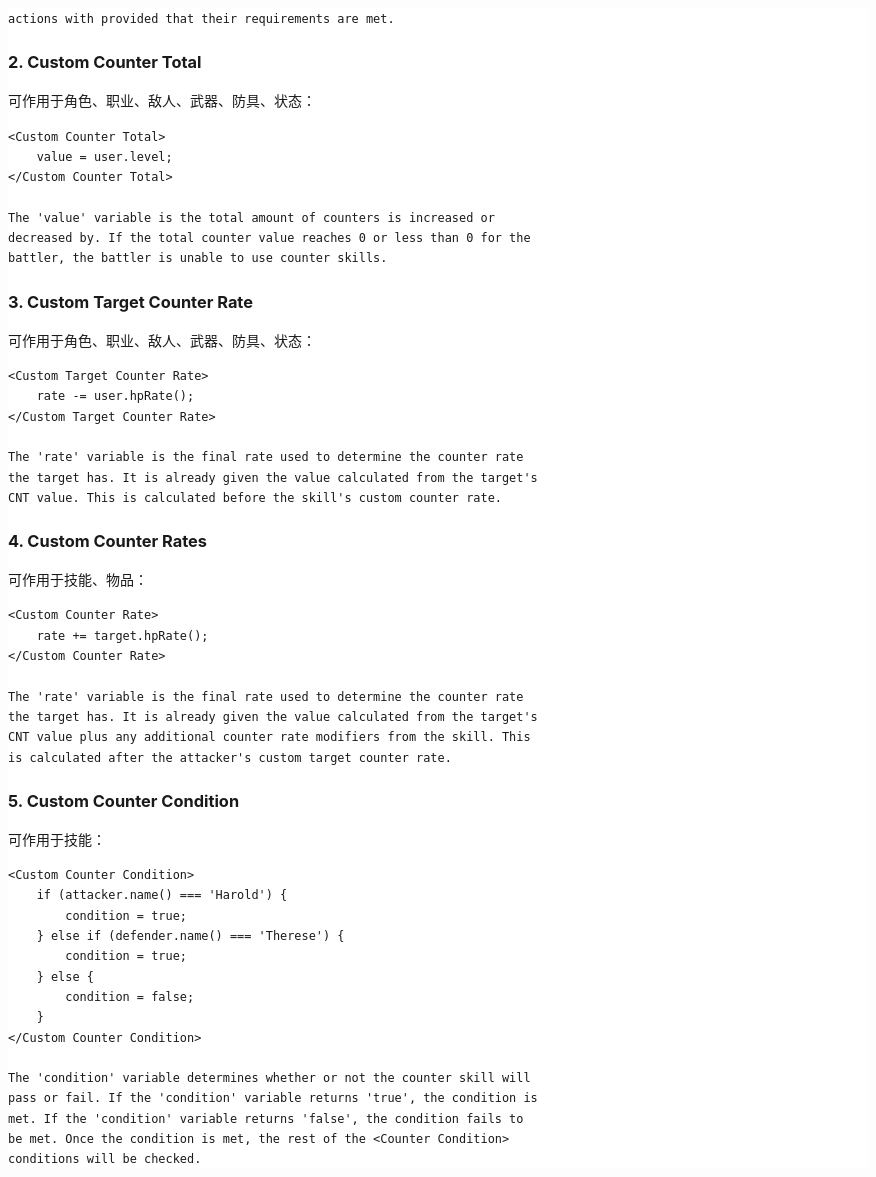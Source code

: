 ```
actions with provided that their requirements are met.
```

### 2. Custom Counter Total

可作用于角色、职业、敌人、武器、防具、状态：
```
<Custom Counter Total>
    value = user.level;
</Custom Counter Total>

The 'value' variable is the total amount of counters is increased or
decreased by. If the total counter value reaches 0 or less than 0 for the
battler, the battler is unable to use counter skills.
```

### 3. Custom Target Counter Rate

可作用于角色、职业、敌人、武器、防具、状态：
```
<Custom Target Counter Rate>
    rate -= user.hpRate();
</Custom Target Counter Rate>

The 'rate' variable is the final rate used to determine the counter rate
the target has. It is already given the value calculated from the target's
CNT value. This is calculated before the skill's custom counter rate.
```

### 4. Custom Counter Rates

可作用于技能、物品：
```
<Custom Counter Rate>
    rate += target.hpRate();
</Custom Counter Rate>

The 'rate' variable is the final rate used to determine the counter rate
the target has. It is already given the value calculated from the target's
CNT value plus any additional counter rate modifiers from the skill. This
is calculated after the attacker's custom target counter rate.
```

### 5. Custom Counter Condition

可作用于技能：
```
<Custom Counter Condition>
    if (attacker.name() === 'Harold') {
        condition = true;
    } else if (defender.name() === 'Therese') {
        condition = true;
    } else {
        condition = false;
    }
</Custom Counter Condition>

The 'condition' variable determines whether or not the counter skill will
pass or fail. If the 'condition' variable returns 'true', the condition is
met. If the 'condition' variable returns 'false', the condition fails to
be met. Once the condition is met, the rest of the <Counter Condition>
conditions will be checked.
```
